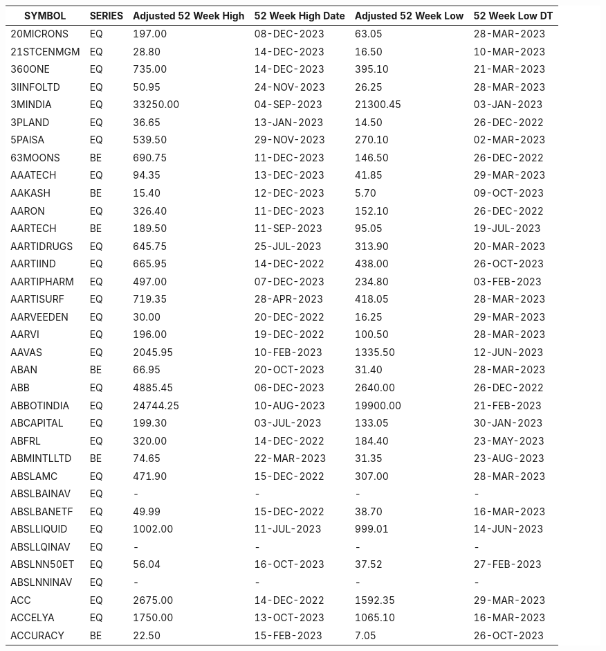 


| SYMBOL | SERIES | Adjusted 52 Week High | 52 Week High Date | Adjusted 52 Week Low | 52 Week Low DT |
| ----- | ----- | ----- | ----- | ----- | ----- |
| 20MICRONS | EQ | 197.00 | 08-DEC-2023 | 63.05 | 28-MAR-2023 |
| 21STCENMGM | EQ | 28.80 | 14-DEC-2023 | 16.50 | 10-MAR-2023 |
| 360ONE | EQ | 735.00 | 14-DEC-2023 | 395.10 | 21-MAR-2023 |
| 3IINFOLTD | EQ | 50.95 | 24-NOV-2023 | 26.25 | 28-MAR-2023 |
| 3MINDIA | EQ | 33250.00 | 04-SEP-2023 | 21300.45 | 03-JAN-2023 |
| 3PLAND | EQ | 36.65 | 13-JAN-2023 | 14.50 | 26-DEC-2022 |
| 5PAISA | EQ | 539.50 | 29-NOV-2023 | 270.10 | 02-MAR-2023 |
| 63MOONS | BE | 690.75 | 11-DEC-2023 | 146.50 | 26-DEC-2022 |
| AAATECH | EQ | 94.35 | 13-DEC-2023 | 41.85 | 29-MAR-2023 |
| AAKASH | BE | 15.40 | 12-DEC-2023 | 5.70 | 09-OCT-2023 |
| AARON | EQ | 326.40 | 11-DEC-2023 | 152.10 | 26-DEC-2022 |
| AARTECH | BE | 189.50 | 11-SEP-2023 | 95.05 | 19-JUL-2023 |
| AARTIDRUGS | EQ | 645.75 | 25-JUL-2023 | 313.90 | 20-MAR-2023 |
| AARTIIND | EQ | 665.95 | 14-DEC-2022 | 438.00 | 26-OCT-2023 |
| AARTIPHARM | EQ | 497.00 | 07-DEC-2023 | 234.80 | 03-FEB-2023 |
| AARTISURF | EQ | 719.35 | 28-APR-2023 | 418.05 | 28-MAR-2023 |
| AARVEEDEN | EQ | 30.00 | 20-DEC-2022 | 16.25 | 29-MAR-2023 |
| AARVI | EQ | 196.00 | 19-DEC-2022 | 100.50 | 28-MAR-2023 |
| AAVAS | EQ | 2045.95 | 10-FEB-2023 | 1335.50 | 12-JUN-2023 |
| ABAN | BE | 66.95 | 20-OCT-2023 | 31.40 | 28-MAR-2023 |
| ABB | EQ | 4885.45 | 06-DEC-2023 | 2640.00 | 26-DEC-2022 |
| ABBOTINDIA | EQ | 24744.25 | 10-AUG-2023 | 19900.00 | 21-FEB-2023 |
| ABCAPITAL | EQ | 199.30 | 03-JUL-2023 | 133.05 | 30-JAN-2023 |
| ABFRL | EQ | 320.00 | 14-DEC-2022 | 184.40 | 23-MAY-2023 |
| ABMINTLLTD | BE | 74.65 | 22-MAR-2023 | 31.35 | 23-AUG-2023 |
| ABSLAMC | EQ | 471.90 | 15-DEC-2022 | 307.00 | 28-MAR-2023 |
| ABSLBAINAV | EQ | - | - | - | - |
| ABSLBANETF | EQ | 49.99 | 15-DEC-2022 | 38.70 | 16-MAR-2023 |
| ABSLLIQUID | EQ | 1002.00 | 11-JUL-2023 | 999.01 | 14-JUN-2023 |
| ABSLLQINAV | EQ | - | - | - | - |
| ABSLNN50ET | EQ | 56.04 | 16-OCT-2023 | 37.52 | 27-FEB-2023 |
| ABSLNNINAV | EQ | - | - | - | - |
| ACC | EQ | 2675.00 | 14-DEC-2022 | 1592.35 | 29-MAR-2023 |
| ACCELYA | EQ | 1750.00 | 13-OCT-2023 | 1065.10 | 16-MAR-2023 |
| ACCURACY | BE | 22.50 | 15-FEB-2023 | 7.05 | 26-OCT-2023 |